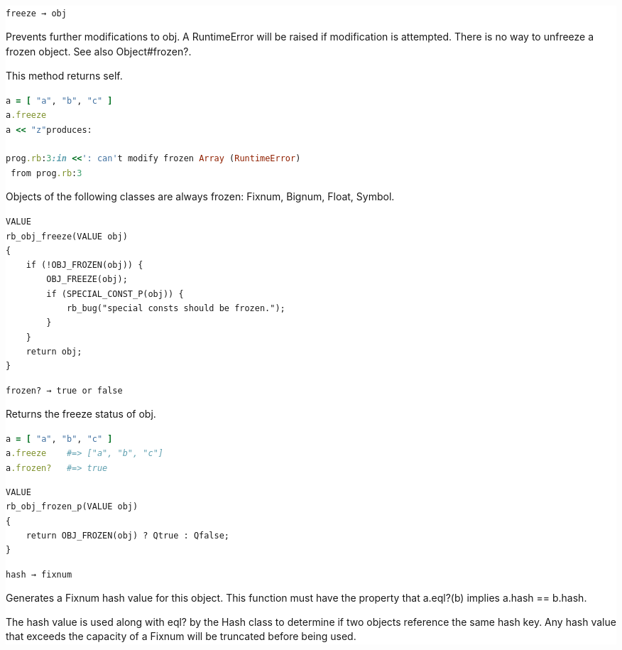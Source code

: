 `freeze → obj`

Prevents further modifications to obj. A RuntimeError will be raised if modification is attempted. There is no way to unfreeze a
frozen object. See also Object#frozen?.

This method returns self.

```ruby
a = [ "a", "b", "c" ]
a.freeze
a << "z"produces:

prog.rb:3:in <<': can't modify frozen Array (RuntimeError)
 from prog.rb:3
```

Objects of the following classes are always frozen: Fixnum, Bignum, Float, Symbol.

```code
VALUE
rb_obj_freeze(VALUE obj)
{
    if (!OBJ_FROZEN(obj)) {
        OBJ_FREEZE(obj);
        if (SPECIAL_CONST_P(obj)) {
            rb_bug("special consts should be frozen.");
        }
    }
    return obj;
}
```

`frozen? → true or false`

Returns the freeze status of obj.

```ruby
a = [ "a", "b", "c" ]
a.freeze    #=> ["a", "b", "c"]
a.frozen?   #=> true
```

```code
VALUE
rb_obj_frozen_p(VALUE obj)
{
    return OBJ_FROZEN(obj) ? Qtrue : Qfalse;
}
```

`hash → fixnum`

Generates a Fixnum hash value for this object. This function must have the property that a.eql?(b) implies a.hash == b.hash.

The hash value is used along with eql? by the Hash class to determine if two objects reference the same hash key. Any hash value that
exceeds the capacity of a Fixnum will be truncated before being used.
